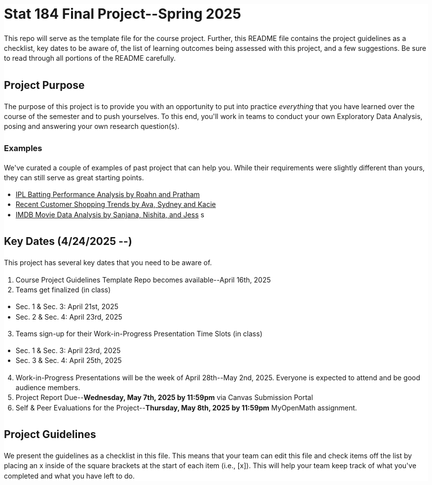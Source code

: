 # Stat 184 Final Project--Spring 2025

This repo will serve as the template file for the course project. Further, this README file contains the project guidelines as a checklist, key dates to be aware of, the list of learning outcomes being assessed with this project, and a few suggestions. Be sure to read through all portions of the README carefully.

## Project Purpose

The purpose of this project is to provide you with an opportunity to put into practice *everything* that you have learned over the course of the semester and to push yourselves. To this end, you'll work in teams to conduct your own Exploratory Data Analysis, posing and answering your own research question(s).

### Examples

We've curated a couple of examples of past project that can help you. While their requirements were slightly different than yours, they can still serve as great starting points.

- [IPL Batting Performance Analysis by Roahn and Pratham](https://github.com/Stat184-Fall2024/Sec1_FP_Rohan_Pratham)
- [Recent Customer Shopping Trends by Ava, Sydney and Kacie](https://github.com/Stat184-Fall2024/Sec4_FP_KacieRohn_SydneyHolt_AvaCascario)
- [IMDB Movie Data Analysis by Sanjana, Nishita, and Jess](https://github.com/Stat184-Fall2024/Sec4_FP_SanjanaBandaru_NishitaBhanushali_JesaBurleson)
s

## Key Dates (4/24/2025 --)

This project has several key dates that you need to be aware of.

1) Course Project Guidelines Template Repo becomes available--April 16th, 2025
2) Teams get finalized (in class)
  - Sec. 1 & Sec. 3: April 21st, 2025
  - Sec. 2 & Sec. 4: April 23rd, 2025
3) Teams sign-up for their Work-in-Progress Presentation Time Slots (in class)
  - Sec. 1 & Sec. 3: April 23rd, 2025
  - Sec. 3 & Sec. 4: April 25th, 2025
4) Work-in-Progress Presentations will be the week of April 28th--May 2nd, 2025. Everyone is expected to attend and be good audience members.
5) Project Report Due--__Wednesday, May 7th, 2025 by 11:59pm__ via Canvas Submission Portal
6) Self & Peer Evaluations for the Project--__Thursday, May 8th, 2025 by 11:59pm__ MyOpenMath assignment.

## Project Guidelines 

We present the guidelines as a checklist in this file. This means that your team can edit this file and check items off the list by placing an x inside of the square brackets at the start of each item (i.e., [x]). This will help your team keep track of what you've completed and what you have left to do.
